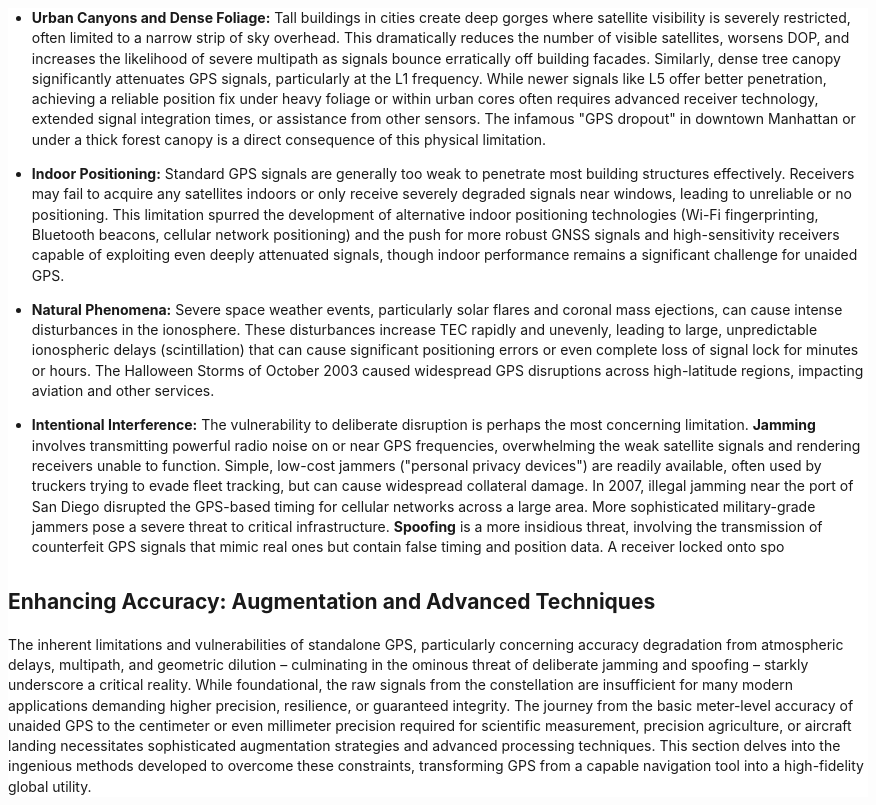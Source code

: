 *   **Urban Canyons and Dense Foliage:** Tall buildings in cities create deep gorges where satellite visibility is severely restricted, often limited to a narrow strip of sky overhead. This dramatically reduces the number of visible satellites, worsens DOP, and increases the likelihood of severe multipath as signals bounce erratically off building facades. Similarly, dense tree canopy significantly attenuates GPS signals, particularly at the L1 frequency. While newer signals like L5 offer better penetration, achieving a reliable position fix under heavy foliage or within urban cores often requires advanced receiver technology, extended signal integration times, or assistance from other sensors. The infamous "GPS dropout" in downtown Manhattan or under a thick forest canopy is a direct consequence of this physical limitation.

*   **Indoor Positioning:** Standard GPS signals are generally too weak to penetrate most building structures effectively. Receivers may fail to acquire any satellites indoors or only receive severely degraded signals near windows, leading to unreliable or no positioning. This limitation spurred the development of alternative indoor positioning technologies (Wi-Fi fingerprinting, Bluetooth beacons, cellular network positioning) and the push for more robust GNSS signals and high-sensitivity receivers capable of exploiting even deeply attenuated signals, though indoor performance remains a significant challenge for unaided GPS.

*   **Natural Phenomena:** Severe space weather events, particularly solar flares and coronal mass ejections, can cause intense disturbances in the ionosphere. These disturbances increase TEC rapidly and unevenly, leading to large, unpredictable ionospheric delays (scintillation) that can cause significant positioning errors or even complete loss of signal lock for minutes or hours. The Halloween Storms of October 2003 caused widespread GPS disruptions across high-latitude regions, impacting aviation and other services.

*   **Intentional Interference:** The vulnerability to deliberate disruption is perhaps the most concerning limitation. **Jamming** involves transmitting powerful radio noise on or near GPS frequencies, overwhelming the weak satellite signals and rendering receivers unable to function. Simple, low-cost jammers ("personal privacy devices") are readily available, often used by truckers trying to evade fleet tracking, but can cause widespread collateral damage. In 2007, illegal jamming near the port of San Diego disrupted the GPS-based timing for cellular networks across a large area. More sophisticated military-grade jammers pose a severe threat to critical infrastructure. **Spoofing** is a more insidious threat, involving the transmission of counterfeit GPS signals that mimic real ones but contain false timing and position data. A receiver locked onto spo

## Enhancing Accuracy: Augmentation and Advanced Techniques

The inherent limitations and vulnerabilities of standalone GPS, particularly concerning accuracy degradation from atmospheric delays, multipath, and geometric dilution – culminating in the ominous threat of deliberate jamming and spoofing – starkly underscore a critical reality. While foundational, the raw signals from the constellation are insufficient for many modern applications demanding higher precision, resilience, or guaranteed integrity. The journey from the basic meter-level accuracy of unaided GPS to the centimeter or even millimeter precision required for scientific measurement, precision agriculture, or aircraft landing necessitates sophisticated augmentation strategies and advanced processing techniques. This section delves into the ingenious methods developed to overcome these constraints, transforming GPS from a capable navigation tool into a high-fidelity global utility.
